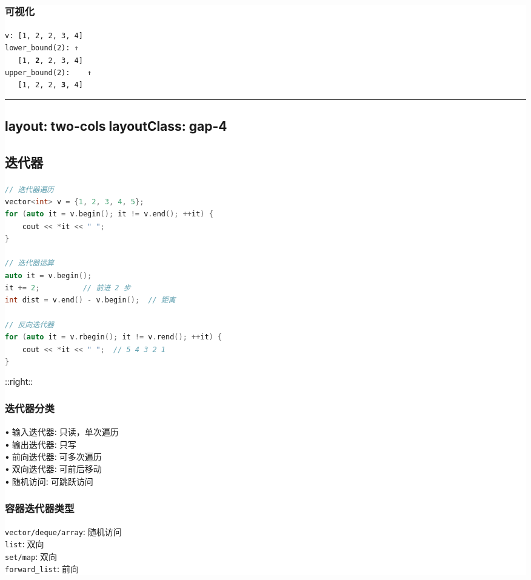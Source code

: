 ### 可视化
<div class="visual-box">
<code>v: [1, 2, 2, 3, 4]</code><br>
<code>lower_bound(2): ↑</code><br>
<code>&nbsp;&nbsp;&nbsp;[1, <strong>2</strong>, 2, 3, 4]</code><br>
<code>upper_bound(2):&nbsp;&nbsp;&nbsp;&nbsp;↑</code><br>
<code>&nbsp;&nbsp;&nbsp;[1, 2, 2, <strong>3</strong>, 4]</code>
</div>

</v-clicks>

---
layout: two-cols
layoutClass: gap-4
---

## 迭代器



```cpp {all|1-5|7-11|13-17}
// 迭代器遍历
vector<int> v = {1, 2, 3, 4, 5};
for (auto it = v.begin(); it != v.end(); ++it) {
    cout << *it << " ";
}

// 迭代器运算
auto it = v.begin();
it += 2;          // 前进 2 步
int dist = v.end() - v.begin();  // 距离

// 反向迭代器
for (auto it = v.rbegin(); it != v.rend(); ++it) {
    cout << *it << " ";  // 5 4 3 2 1
}
```

::right::

<v-clicks>

### 迭代器分类
<div class="visual-box">
• 输入迭代器: 只读，单次遍历<br>
• 输出迭代器: 只写<br>
• 前向迭代器: 可多次遍历<br>
• 双向迭代器: 可前后移动<br>
• 随机访问: 可跳跃访问
</div>

### 容器迭代器类型
<div class="visual-box">
<code>vector/deque/array</code>: 随机访问<br>
<code>list</code>: 双向<br>
<code>set/map</code>: 双向<br>
<code>forward_list</code>: 前向
</div>

